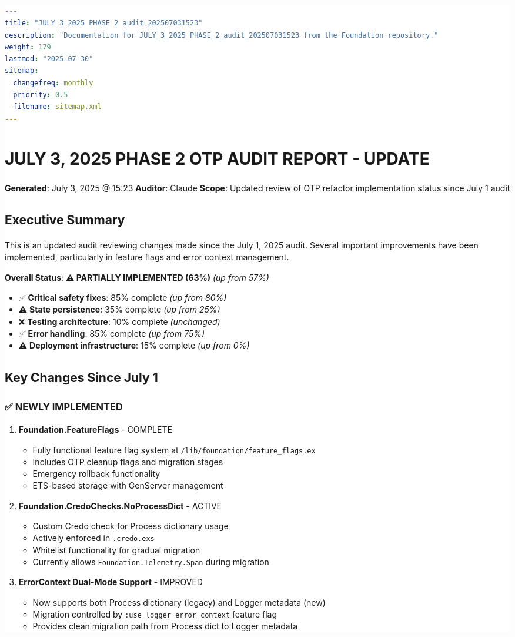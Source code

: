 ```yaml
---
title: "JULY 3 2025 PHASE 2 audit 202507031523"
description: "Documentation for JULY_3_2025_PHASE_2_audit_202507031523 from the Foundation repository."
weight: 179
lastmod: "2025-07-30"
sitemap:
  changefreq: monthly
  priority: 0.5
  filename: sitemap.xml
---
```


# JULY 3, 2025 PHASE 2 OTP AUDIT REPORT - UPDATE
**Generated**: July 3, 2025 @ 15:23
**Auditor**: Claude
**Scope**: Updated review of OTP refactor implementation status since July 1 audit

## Executive Summary

This is an updated audit reviewing changes made since the July 1, 2025 audit. Several important improvements have been implemented, particularly in feature flags and error context management.

**Overall Status**: **⚠️ PARTIALLY IMPLEMENTED (63%)** *(up from 57%)*

- ✅ **Critical safety fixes**: 85% complete *(up from 80%)*
- ⚠️ **State persistence**: 35% complete *(up from 25%)*
- ❌ **Testing architecture**: 10% complete *(unchanged)*
- ✅ **Error handling**: 85% complete *(up from 75%)*
- ⚠️ **Deployment infrastructure**: 15% complete *(up from 0%)*

## Key Changes Since July 1

### ✅ NEWLY IMPLEMENTED

1. **Foundation.FeatureFlags** - COMPLETE
   - Fully functional feature flag system at `/lib/foundation/feature_flags.ex`
   - Includes OTP cleanup flags and migration stages
   - Emergency rollback functionality
   - ETS-based storage with GenServer management

2. **Foundation.CredoChecks.NoProcessDict** - ACTIVE
   - Custom Credo check for Process dictionary usage
   - Actively enforced in `.credo.exs`
   - Whitelist functionality for gradual migration
   - Currently allows `Foundation.Telemetry.Span` during migration

3. **ErrorContext Dual-Mode Support** - IMPROVED
   - Now supports both Process dictionary (legacy) and Logger metadata (new)
   - Migration controlled by `:use_logger_error_context` feature flag
   - Provides clean migration path from Process dict to Logger metadata
